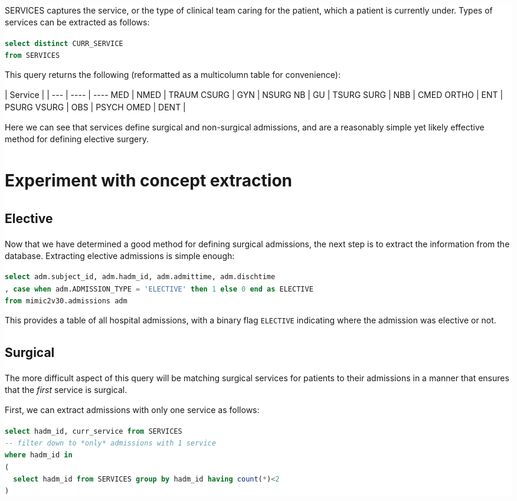 SERVICES captures the service, or the type of clinical team caring for the patient, which a patient is currently under. Types of services can be extracted as follows:

```sql
select distinct CURR_SERVICE
from SERVICES
```

This query returns the following (reformatted as a multicolumn table for convenience):

| Service | |
--- | ---- | ----
MED | NMED | TRAUM
CSURG | GYN | NSURG
NB | GU | TSURG
SURG | NBB | CMED
ORTHO | ENT | PSURG
VSURG | OBS | PSYCH
OMED | DENT |

Here we can see that services define surgical and non-surgical admissions, and are a reasonably simple yet likely effective method for defining elective surgery.


# Experiment with concept extraction

## Elective

Now that we have determined a good method for defining surgical admissions, the next step is to extract the information from the database. Extracting elective admissions is simple enough:

```sql
select adm.subject_id, adm.hadm_id, adm.admittime, adm.dischtime
, case when adm.ADMISSION_TYPE = 'ELECTIVE' then 1 else 0 end as ELECTIVE
from mimic2v30.admissions adm
```

This provides a table of all hospital admissions, with a binary flag `ELECTIVE` indicating where the admission was elective or not.

## Surgical

The more difficult aspect of this query will be matching surgical services for patients to their admissions in a manner that ensures that the *first* service is surgical.

First, we can extract admissions with only one service as follows:

```sql
select hadm_id, curr_service from SERVICES
-- filter down to *only* admissions with 1 service
where hadm_id in
(
  select hadm_id from SERVICES group by hadm_id having count(*)<2
)
```
